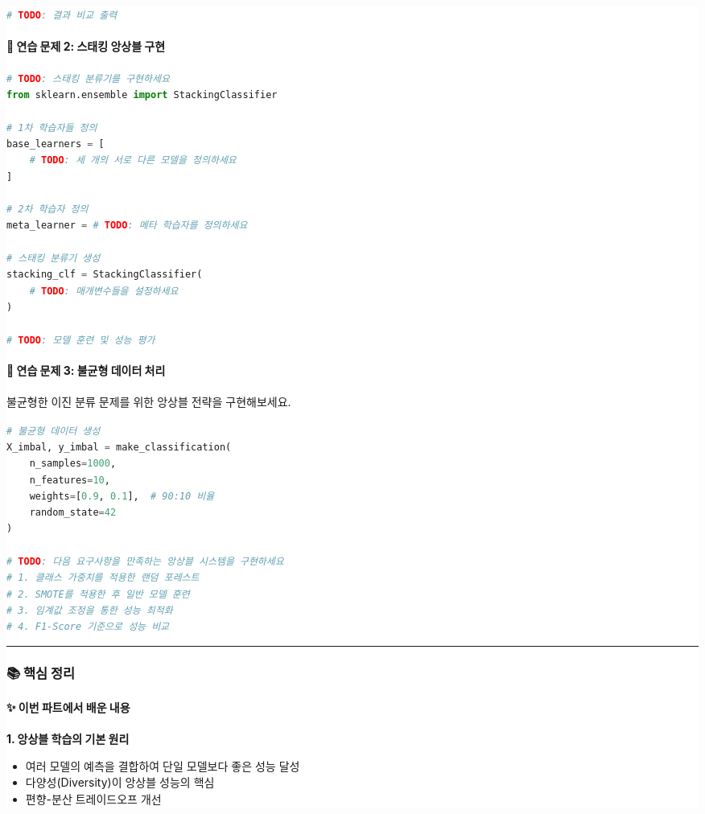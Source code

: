 ```python
# TODO: 결과 비교 출력
```

#### 🎯 연습 문제 2: 스태킹 앙상블 구현
```python
# TODO: 스태킹 분류기를 구현하세요
from sklearn.ensemble import StackingClassifier

# 1차 학습자들 정의
base_learners = [
    # TODO: 세 개의 서로 다른 모델을 정의하세요
]

# 2차 학습자 정의
meta_learner = # TODO: 메타 학습자를 정의하세요

# 스태킹 분류기 생성
stacking_clf = StackingClassifier(
    # TODO: 매개변수들을 설정하세요
)

# TODO: 모델 훈련 및 성능 평가
```

#### 🎯 연습 문제 3: 불균형 데이터 처리
불균형한 이진 분류 문제를 위한 앙상블 전략을 구현해보세요.

```python
# 불균형 데이터 생성
X_imbal, y_imbal = make_classification(
    n_samples=1000,
    n_features=10,
    weights=[0.9, 0.1],  # 90:10 비율
    random_state=42
)

# TODO: 다음 요구사항을 만족하는 앙상블 시스템을 구현하세요
# 1. 클래스 가중치를 적용한 랜덤 포레스트
# 2. SMOTE를 적용한 후 일반 모델 훈련
# 3. 임계값 조정을 통한 성능 최적화
# 4. F1-Score 기준으로 성능 비교
```

---

### 📚 핵심 정리

#### ✨ 이번 파트에서 배운 내용

**1. 앙상블 학습의 기본 원리**
- 여러 모델의 예측을 결합하여 단일 모델보다 좋은 성능 달성
- 다양성(Diversity)이 앙상블 성능의 핵심
- 편향-분산 트레이드오프 개선
